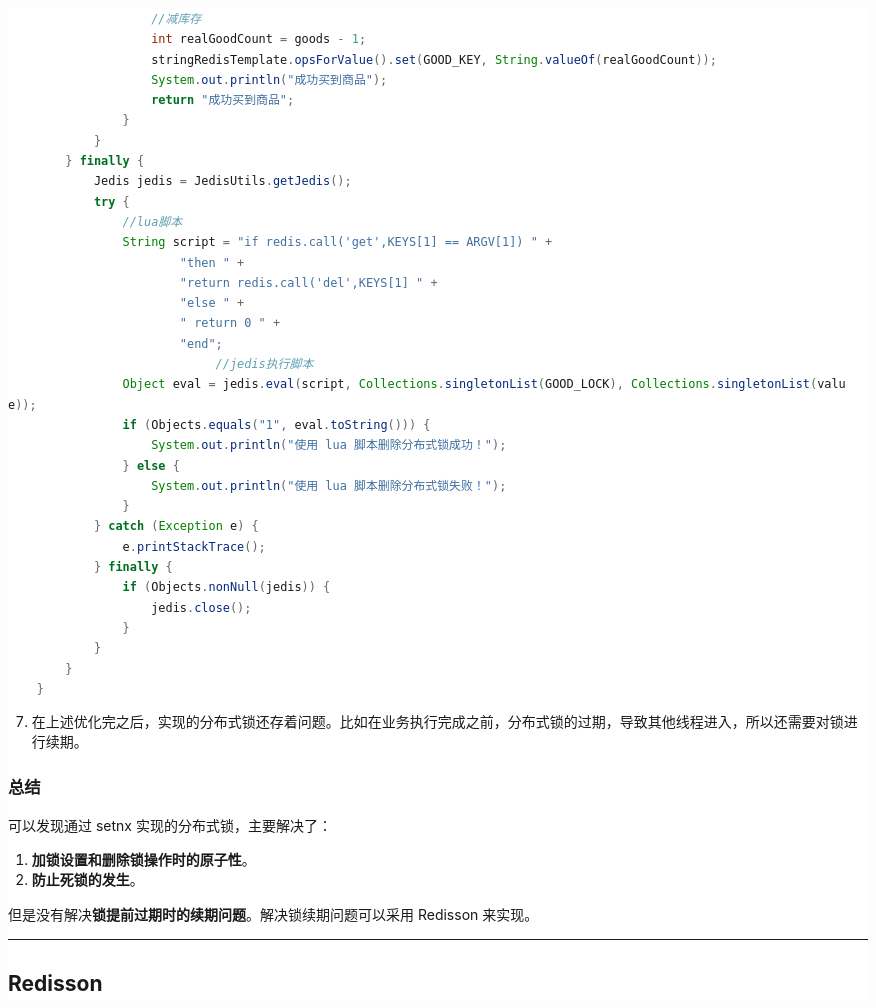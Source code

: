    ```java
                       //减库存
                       int realGoodCount = goods - 1;
                       stringRedisTemplate.opsForValue().set(GOOD_KEY, String.valueOf(realGoodCount));
                       System.out.println("成功买到商品");
                       return "成功买到商品";
                   }
               }
           } finally {
               Jedis jedis = JedisUtils.getJedis();
               try {
                   //lua脚本
                   String script = "if redis.call('get',KEYS[1] == ARGV[1]) " +
                           "then " +
                           "return redis.call('del',KEYS[1] " +
                           "else " +
                           " return 0 " +
                           "end";
   								//jedis执行脚本
                   Object eval = jedis.eval(script, Collections.singletonList(GOOD_LOCK), Collections.singletonList(value));
                   if (Objects.equals("1", eval.toString())) {
                       System.out.println("使用 lua 脚本删除分布式锁成功！");
                   } else {
                       System.out.println("使用 lua 脚本删除分布式锁失败！");
                   }
               } catch (Exception e) {
                   e.printStackTrace();
               } finally {
                   if (Objects.nonNull(jedis)) {
                       jedis.close();
                   }
               }
           }
       }
   ```

7. 在上述优化完之后，实现的分布式锁还存着问题。比如在业务执行完成之前，分布式锁的过期，导致其他线程进入，所以还需要对锁进行续期。

### 总结

可以发现通过 setnx 实现的分布式锁，主要解决了：

1. **加锁设置和删除锁操作时的原子性**。
2. **防止死锁的发生**。

但是没有解决**锁提前过期时的续期问题**。解决锁续期问题可以采用 Redisson 来实现。

---



## Redisson
